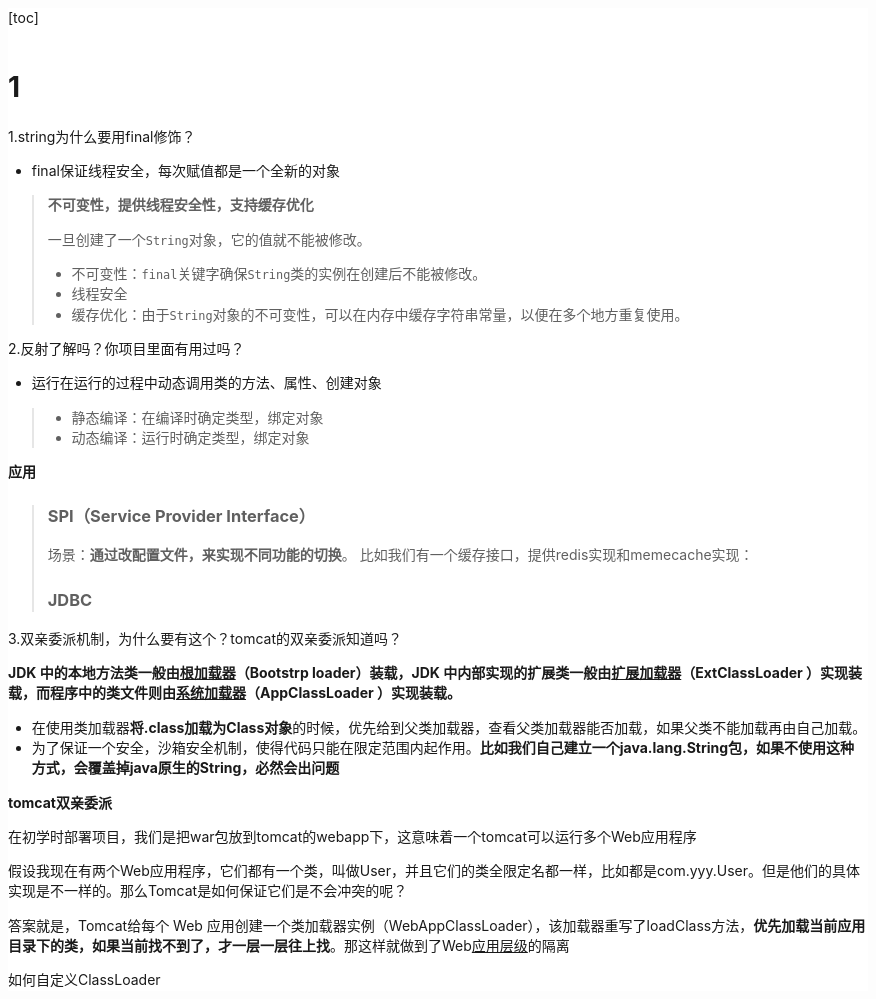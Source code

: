 [toc]

# 1

1.string为什么要用final修饰？

- final保证线程安全，每次赋值都是一个全新的对象

> **不可变性，提供线程安全性，支持缓存优化**
>
> 一旦创建了一个`String`对象，它的值就不能被修改。
>
> - 不可变性：`final`关键字确保`String`类的实例在创建后不能被修改。
> - 线程安全
> - 缓存优化：由于`String`对象的不可变性，可以在内存中缓存字符串常量，以便在多个地方重复使用。

2.反射了解吗？你项目里面有用过吗？

- 运行在运行的过程中动态调用类的方法、属性、创建对象

> - 静态编译：在编译时确定类型，绑定对象
> - 动态编译：运行时确定类型，绑定对象

**应用**

> ### SPI（Service Provider Interface）
>
> 场景：**通过改配置文件，来实现不同功能的切换**。 比如我们有一个缓存接口，提供redis实现和memecache实现：
>
> ### JDBC

3.双亲委派机制，为什么要有这个？tomcat的双亲委派知道吗？

**JDK 中的本地方法类一般由[根加载器](https://www.zhihu.com/search?q=根加载器&search_source=Entity&hybrid_search_source=Entity&hybrid_search_extra={"sourceType"%3A"answer"%2C"sourceId"%3A2219153613})（Bootstrp loader）装载，JDK 中内部实现的扩展类一般由[扩展加载器](https://www.zhihu.com/search?q=扩展加载器&search_source=Entity&hybrid_search_source=Entity&hybrid_search_extra={"sourceType"%3A"answer"%2C"sourceId"%3A2219153613})（ExtClassLoader ）实现装载，而程序中的类文件则由[系统加载器](https://www.zhihu.com/search?q=系统加载器&search_source=Entity&hybrid_search_source=Entity&hybrid_search_extra={"sourceType"%3A"answer"%2C"sourceId"%3A2219153613})（AppClassLoader ）实现装载。**

- 在使用类加载器**将.class加载为Class对象**的时候，优先给到父类加载器，查看父类加载器能否加载，如果父类不能加载再由自己加载。
- 为了保证一个安全，沙箱安全机制，使得代码只能在限定范围内起作用。**比如我们自己建立一个java.lang.String包，如果不使用这种方式，会覆盖掉java原生的String，必然会出问题**

**tomcat双亲委派**

在初学时部署项目，我们是把war包放到tomcat的webapp下，这意味着一个tomcat可以运行多个Web应用程序

假设我现在有两个Web应用程序，它们都有一个类，叫做User，并且它们的类全限定名都一样，比如都是com.yyy.User。但是他们的具体实现是不一样的。那么Tomcat是如何保证它们是不会冲突的呢？

答案就是，Tomcat给每个 Web 应用创建一个类加载器实例（WebAppClassLoader），该加载器重写了loadClass方法，**优先加载当前应用目录下的类，如果当前找不到了，才一层一层往上找**。那这样就做到了Web[应用层级](https://www.zhihu.com/search?q=应用层级&search_source=Entity&hybrid_search_source=Entity&hybrid_search_extra={"sourceType"%3A"answer"%2C"sourceId"%3A2219153613})的隔离

如何自定义ClassLoader

